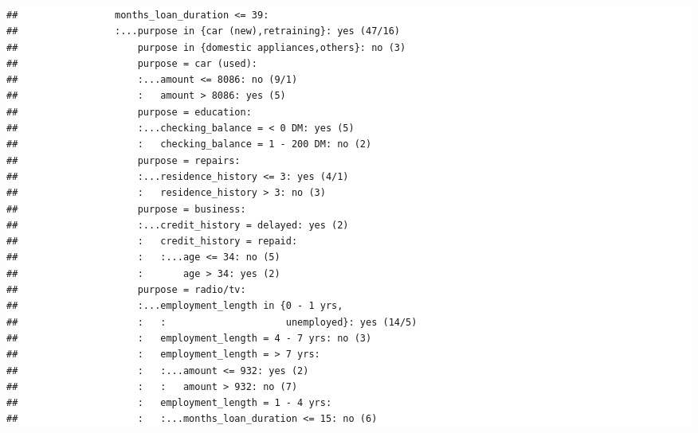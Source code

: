     ##                 months_loan_duration <= 39:
    ##                 :...purpose in {car (new),retraining}: yes (47/16)
    ##                     purpose in {domestic appliances,others}: no (3)
    ##                     purpose = car (used):
    ##                     :...amount <= 8086: no (9/1)
    ##                     :   amount > 8086: yes (5)
    ##                     purpose = education:
    ##                     :...checking_balance = < 0 DM: yes (5)
    ##                     :   checking_balance = 1 - 200 DM: no (2)
    ##                     purpose = repairs:
    ##                     :...residence_history <= 3: yes (4/1)
    ##                     :   residence_history > 3: no (3)
    ##                     purpose = business:
    ##                     :...credit_history = delayed: yes (2)
    ##                     :   credit_history = repaid:
    ##                     :   :...age <= 34: no (5)
    ##                     :       age > 34: yes (2)
    ##                     purpose = radio/tv:
    ##                     :...employment_length in {0 - 1 yrs,
    ##                     :   :                     unemployed}: yes (14/5)
    ##                     :   employment_length = 4 - 7 yrs: no (3)
    ##                     :   employment_length = > 7 yrs:
    ##                     :   :...amount <= 932: yes (2)
    ##                     :   :   amount > 932: no (7)
    ##                     :   employment_length = 1 - 4 yrs:
    ##                     :   :...months_loan_duration <= 15: no (6)